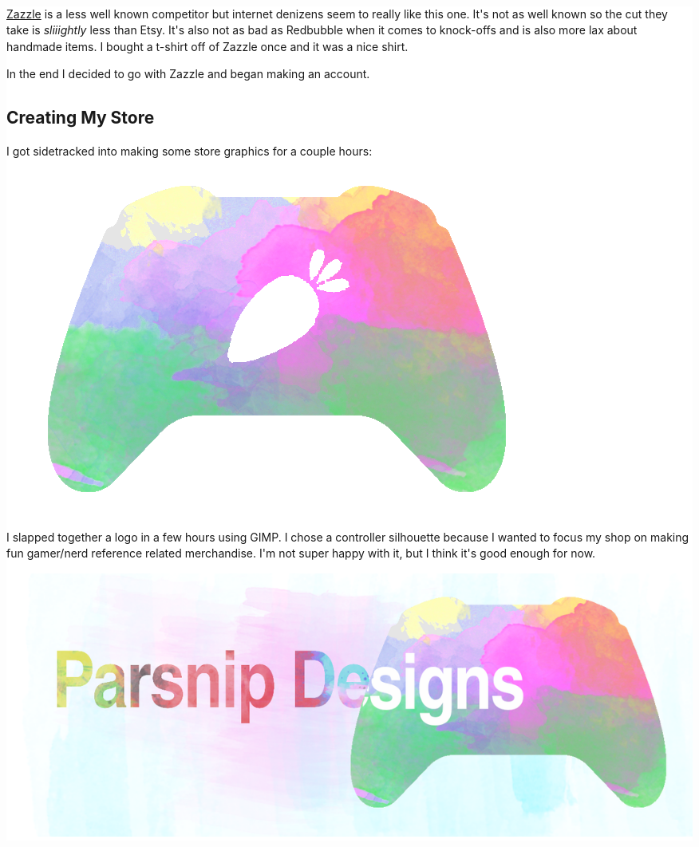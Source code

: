 [Zazzle](https://www.zazzle.com) is a less well known competitor but internet denizens seem to really like this one. It's not as well known so the cut they take is *sliiightly* less than Etsy. It's also not as bad as Redbubble when it comes to knock-offs and is also more lax about handmade items. I bought a t-shirt off of Zazzle once and it was a nice shirt.

In the end I decided to go with Zazzle and began making an account.

## Creating My Store

I got sidetracked into making some store graphics for a couple hours:

![Parsnip Designs Logo](/static/articles/parsnip-designs-no-text-logo.png "Parsnip Designs Official Store Logo")

I slapped together a logo in a few hours using GIMP. I chose a controller silhouette because I wanted to focus my shop on making fun gamer/nerd reference related merchandise. I'm not super happy with it, but I think it's good enough for now.

![Parsnip Designs Store Banner](/static/articles/parsnip-designs-logo.png "Parsnip Designs Store Banner")
